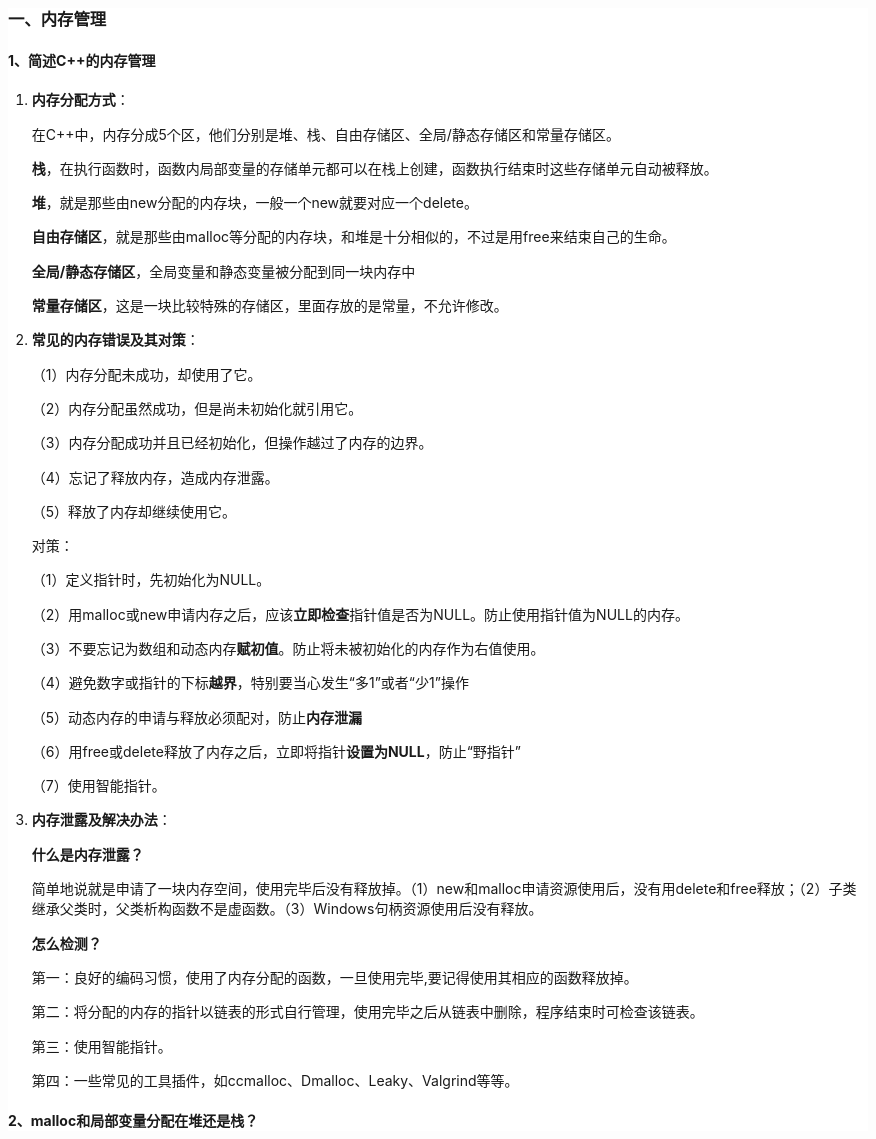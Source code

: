 ### 一、内存管理

#### 1、简述C++的内存管理

1. **内存分配方式**：

   在C++中，内存分成5个区，他们分别是堆、栈、自由存储区、全局/静态存储区和常量存储区。

   **栈**，在执行函数时，函数内局部变量的存储单元都可以在栈上创建，函数执行结束时这些存储单元自动被释放。

   **堆**，就是那些由new分配的内存块，一般一个new就要对应一个delete。

   **自由存储区**，就是那些由malloc等分配的内存块，和堆是十分相似的，不过是用free来结束自己的生命。

   **全局/静态存储区**，全局变量和静态变量被分配到同一块内存中

   **常量存储区**，这是一块比较特殊的存储区，里面存放的是常量，不允许修改。

2. **常见的内存错误及其对策**：

   （1）内存分配未成功，却使用了它。

   （2）内存分配虽然成功，但是尚未初始化就引用它。

   （3）内存分配成功并且已经初始化，但操作越过了内存的边界。

   （4）忘记了释放内存，造成内存泄露。

   （5）释放了内存却继续使用它。

   对策：

   （1）定义指针时，先初始化为NULL。

   （2）用malloc或new申请内存之后，应该**立即检查**指针值是否为NULL。防止使用指针值为NULL的内存。

   （3）不要忘记为数组和动态内存**赋初值**。防止将未被初始化的内存作为右值使用。

   （4）避免数字或指针的下标**越界**，特别要当心发生“多1”或者“少1”操作

   （5）动态内存的申请与释放必须配对，防止**内存泄漏**

   （6）用free或delete释放了内存之后，立即将指针**设置为NULL**，防止“野指针”

   （7）使用智能指针。

3. **内存泄露及解决办法**：

   **什么是内存泄露？**

   简单地说就是申请了一块内存空间，使用完毕后没有释放掉。（1）new和malloc申请资源使用后，没有用delete和free释放；（2）子类继承父类时，父类析构函数不是虚函数。（3）Windows句柄资源使用后没有释放。

   **怎么检测？**

   第一：良好的编码习惯，使用了内存分配的函数，一旦使用完毕,要记得使用其相应的函数释放掉。

   第二：将分配的内存的指针以链表的形式自行管理，使用完毕之后从链表中删除，程序结束时可检查该链表。

   第三：使用智能指针。

   第四：一些常见的工具插件，如ccmalloc、Dmalloc、Leaky、Valgrind等等。

#### 2、malloc和局部变量分配在堆还是栈？
